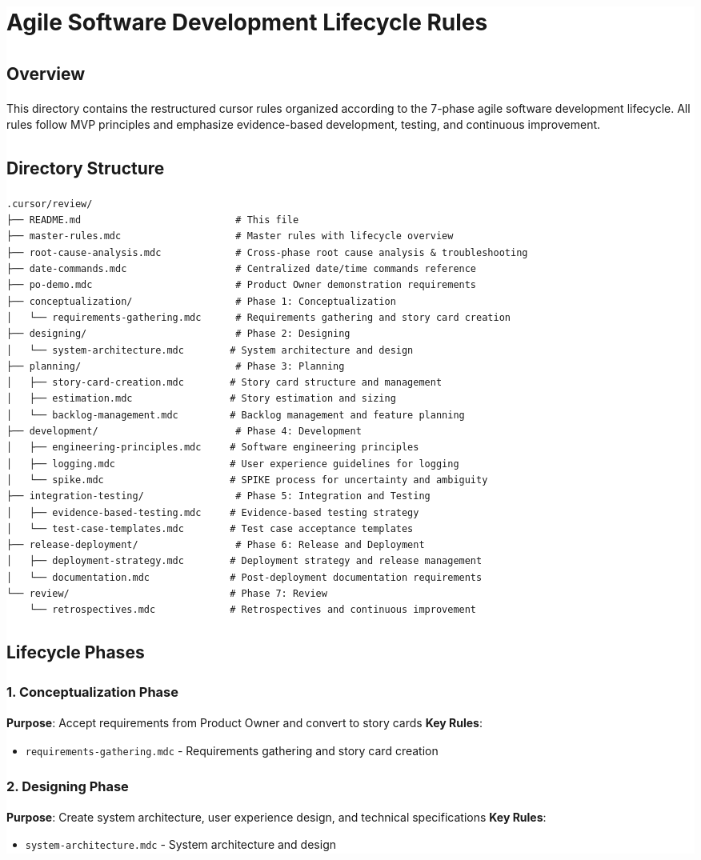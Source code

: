 # Agile Software Development Lifecycle Rules

## Overview
This directory contains the restructured cursor rules organized according to the 7-phase agile software development lifecycle. All rules follow MVP principles and emphasize evidence-based development, testing, and continuous improvement.

## Directory Structure

```
.cursor/review/
├── README.md                           # This file
├── master-rules.mdc                    # Master rules with lifecycle overview
├── root-cause-analysis.mdc             # Cross-phase root cause analysis & troubleshooting
├── date-commands.mdc                   # Centralized date/time commands reference
├── po-demo.mdc                         # Product Owner demonstration requirements
├── conceptualization/                  # Phase 1: Conceptualization
│   └── requirements-gathering.mdc      # Requirements gathering and story card creation
├── designing/                          # Phase 2: Designing
│   └── system-architecture.mdc        # System architecture and design
├── planning/                           # Phase 3: Planning
│   ├── story-card-creation.mdc        # Story card structure and management
│   ├── estimation.mdc                 # Story estimation and sizing
│   └── backlog-management.mdc         # Backlog management and feature planning
├── development/                        # Phase 4: Development
│   ├── engineering-principles.mdc     # Software engineering principles
│   ├── logging.mdc                    # User experience guidelines for logging
│   └── spike.mdc                      # SPIKE process for uncertainty and ambiguity
├── integration-testing/                # Phase 5: Integration and Testing
│   ├── evidence-based-testing.mdc     # Evidence-based testing strategy
│   └── test-case-templates.mdc        # Test case acceptance templates
├── release-deployment/                 # Phase 6: Release and Deployment
│   ├── deployment-strategy.mdc        # Deployment strategy and release management
│   └── documentation.mdc              # Post-deployment documentation requirements
└── review/                            # Phase 7: Review
    └── retrospectives.mdc             # Retrospectives and continuous improvement
```

## Lifecycle Phases

### 1. Conceptualization Phase
**Purpose**: Accept requirements from Product Owner and convert to story cards
**Key Rules**:
- `requirements-gathering.mdc` - Requirements gathering and story card creation

### 2. Designing Phase
**Purpose**: Create system architecture, user experience design, and technical specifications
**Key Rules**:
- `system-architecture.mdc` - System architecture and design
